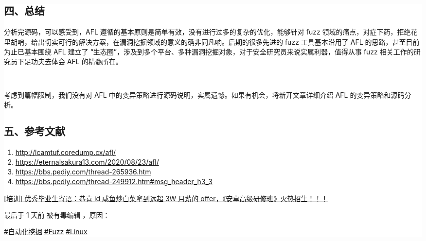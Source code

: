 [](#四、总结)四、总结
-------------

分析完源码，可以感受到，AFL 遵循的基本原则是简单有效，没有进行过多的复杂的优化，能够针对 fuzz 领域的痛点，对症下药，拒绝花里胡哨，给出切实可行的解决方案，在漏洞挖掘领域的意义的确非同凡响。后期的很多先进的 fuzz 工具基本沿用了 AFL 的思路，甚至目前为止已基本围绕 AFL 建立了 “生态圈”，涉及到多个平台、多种漏洞挖掘对象，对于安全研究员来说实属利器，值得从事 fuzz 相关工作的研究员下足功夫去体会 AFL 的精髓所在。

 

考虑到篇幅限制，我们没有对 AFL 中的变异策略进行源码说明，实属遗憾。如果有机会，将新开文章详细介绍 AFL 的变异策略和源码分析。

[](#五、参考文献)五、参考文献
-----------------

1.  http://lcamtuf.coredump.cx/afl/
2.  https://eternalsakura13.com/2020/08/23/afl/
3.  https://bbs.pediy.com/thread-265936.htm
4.  https://bbs.pediy.com/thread-249912.htm#msg_header_h3_3

[[培训] 优秀毕业生寄语：恭喜 id 咸鱼炒白菜拿到远超 3W 月薪的 offer，《安卓高级研修班》火热招生！！！](https://zhuanlan.kanxue.com/article-16096.htm)

最后于 1 天前 被有毒编辑 ，原因：

[#自动化挖掘](forum-150-1-155.htm) [#Fuzz](forum-150-1-157.htm) [#Linux](forum-150-1-161.htm)
